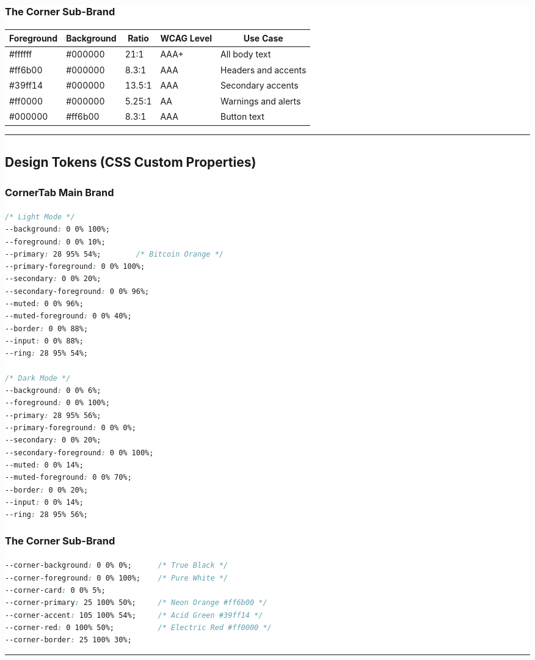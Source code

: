 ### The Corner Sub-Brand

| Foreground | Background | Ratio | WCAG Level | Use Case |
|------------|------------|-------|------------|----------|
| #ffffff | #000000 | 21:1 | AAA+ | All body text |
| #ff6b00 | #000000 | 8.3:1 | AAA | Headers and accents |
| #39ff14 | #000000 | 13.5:1 | AAA | Secondary accents |
| #ff0000 | #000000 | 5.25:1 | AA | Warnings and alerts |
| #000000 | #ff6b00 | 8.3:1 | AAA | Button text |

---

## Design Tokens (CSS Custom Properties)

### CornerTab Main Brand
```css
/* Light Mode */
--background: 0 0% 100%;
--foreground: 0 0% 10%;
--primary: 28 95% 54%;        /* Bitcoin Orange */
--primary-foreground: 0 0% 100%;
--secondary: 0 0% 20%;
--secondary-foreground: 0 0% 96%;
--muted: 0 0% 96%;
--muted-foreground: 0 0% 40%;
--border: 0 0% 88%;
--input: 0 0% 88%;
--ring: 28 95% 54%;

/* Dark Mode */
--background: 0 0% 6%;
--foreground: 0 0% 100%;
--primary: 28 95% 56%;
--primary-foreground: 0 0% 0%;
--secondary: 0 0% 20%;
--secondary-foreground: 0 0% 100%;
--muted: 0 0% 14%;
--muted-foreground: 0 0% 70%;
--border: 0 0% 20%;
--input: 0 0% 14%;
--ring: 28 95% 56%;
```

### The Corner Sub-Brand
```css
--corner-background: 0 0% 0%;      /* True Black */
--corner-foreground: 0 0% 100%;    /* Pure White */
--corner-card: 0 0% 5%;
--corner-primary: 25 100% 50%;     /* Neon Orange #ff6b00 */
--corner-accent: 105 100% 54%;     /* Acid Green #39ff14 */
--corner-red: 0 100% 50%;          /* Electric Red #ff0000 */
--corner-border: 25 100% 30%;
```

---